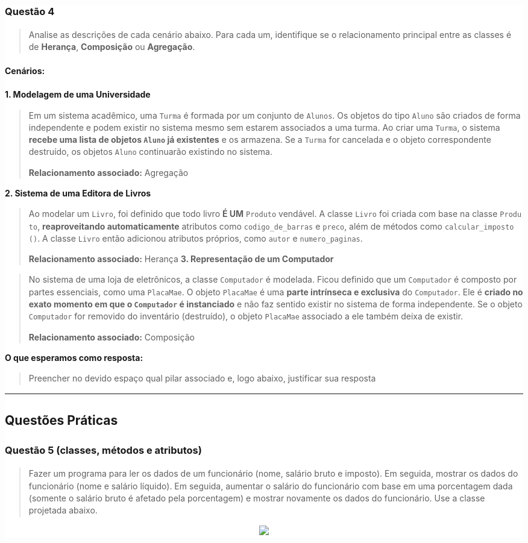 ### Questão 4

> Analise as descrições de cada cenário abaixo. Para cada um, identifique se o relacionamento principal entre as classes é de **Herança**, **Composição** ou **Agregação**.

#### Cenários:

**1. Modelagem de uma Universidade**

> Em um sistema acadêmico, uma `Turma` é formada por um conjunto de `Alunos`. Os objetos do tipo `Aluno` são criados de forma independente e podem existir no sistema mesmo sem estarem associados a uma turma. Ao criar uma `Turma`, o sistema **recebe uma lista de objetos `Aluno` já existentes** e os armazena. Se a `Turma` for cancelada e o objeto correspondente destruído, os objetos `Aluno` continuarão existindo no sistema.
>
> **Relacionamento associado:** Agregação

**2. Sistema de uma Editora de Livros**

> Ao modelar um `Livro`, foi definido que todo livro **É UM** `Produto` vendável. A classe `Livro` foi criada com base na classe `Produto`, **reaproveitando automaticamente** atributos como `codigo_de_barras` e `preco`, além de métodos como `calcular_imposto()`. A classe `Livro` então adicionou atributos próprios, como `autor` e `numero_paginas`.
>
> **Relacionamento associado:** Herança
**3. Representação de um Computador**

> No sistema de uma loja de eletrônicos, a classe `Computador` é modelada. Ficou definido que um `Computador` é composto por partes essenciais, como uma `PlacaMae`. O objeto `PlacaMae` é uma **parte intrínseca e exclusiva** do `Computador`. Ele é **criado no exato momento em que o `Computador` é instanciado** e não faz sentido existir no sistema de forma independente. Se o objeto `Computador` for removido do inventário (destruído), o objeto `PlacaMae` associado a ele também deixa de existir.
>
> **Relacionamento associado:** Composição

**O que esperamos como resposta:**

> Preencher no devido espaço qual pilar associado e, logo abaixo, justificar sua resposta

---

## Questões Práticas

### Questão 5 (classes, métodos e atributos)

> Fazer um programa para ler os dados de um funcionário (nome, salário bruto e imposto). Em
seguida, mostrar os dados do funcionário (nome e salário líquido). Em seguida, aumentar o
salário do funcionário com base em uma porcentagem dada (somente o salário bruto é
afetado pela porcentagem) e mostrar novamente os dados do funcionário. Use a classe
projetada abaixo.

<div>
    <p align="center">
        <img src="img/employee.png" height="150" tittle="Employee"> 
    </p>
</div>
